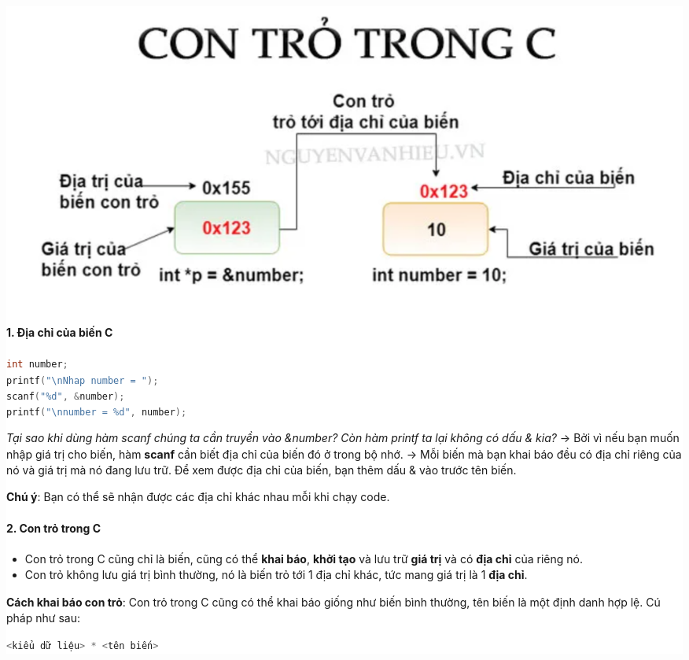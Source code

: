 ![pointer](../images/pointer1.png)

#### **1. Địa chỉ của biến C**

```c
int number;
printf("\nNhap number = ");
scanf("%d", &number);
printf("\nnumber = %d", number);
```

_Tại sao khi dùng hàm scanf chúng ta cần truyền vào &number? Còn hàm printf ta lại không có dấu & kia?_
&#8594; Bởi vì nếu bạn muốn nhập giá trị cho biến, hàm **scanf** cần biết địa chỉ của biến đó ở trong bộ nhớ.
&#8594; Mỗi biến mà bạn khai báo đều có địa chỉ riêng của nó và giá trị mà nó đang lưu trữ. Để xem được địa chỉ của biến, bạn thêm dấu & vào trước tên biến.

**Chú ý**:
Bạn có thể sẽ nhận được các địa chỉ khác nhau mỗi khi chạy code.

#### **2. Con trỏ trong C**

- Con trỏ trong C cũng chỉ là biến, cũng có thể **khai báo**, **khởi tạo** và lưu trữ **giá trị** và có **địa chỉ** của riêng nó.
- Con trỏ không lưu giá trị bình thường, nó là biến trỏ tới 1 địa chỉ khác, tức mang giá trị là 1 **địa chỉ**.

**Cách khai báo con trỏ**:
Con trỏ trong C cũng có thể khai báo giống như biến bình thường, tên biến là một định danh hợp lệ. Cú pháp như sau:

```c
<kiểu dữ liệu> * <tên biến>
```
